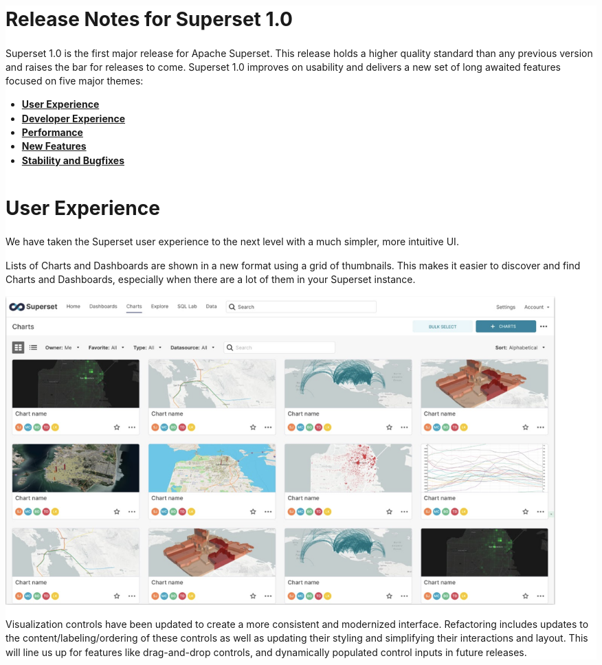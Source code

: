 
# Release Notes for Superset 1.0

Superset 1.0 is the first major release for Apache Superset. This release holds a higher quality standard than any previous version and raises the bar for releases to come. Superset 1.0 improves on usability and delivers a new set of long awaited features focused on five major themes:
- [**User Experience**](#user-experience)
- [**Developer Experience**](#developer-experience)
- [**Performance**](#performance)
- [**New Features**](#new-features)
- [**Stability and Bugfixes**](#stability-and-bugfixes)

# User Experience
We have taken the Superset user experience to the next level with a much simpler, more intuitive UI.

Lists of Charts and Dashboards are shown in a new format using a grid of thumbnails. This makes it easier to discover and find Charts and Dashboards, especially when there are a lot of them in your Superset instance.

<kbd><img alt="card view" src="media/card_view.png" width="800"/></kbd>

Visualization controls have been updated to create a more consistent and modernized interface. Refactoring includes updates to the content/labeling/ordering of these controls as well as updating their styling and simplifying their interactions and layout. This will line us up for features like drag-and-drop controls, and dynamically populated control inputs in future releases.
